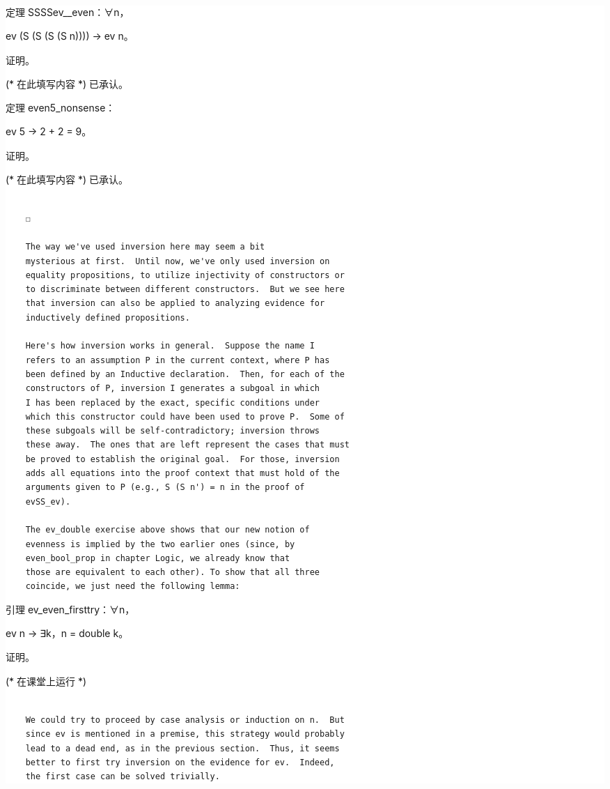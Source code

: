 定理 SSSSev__even：∀n，

ev (S (S (S (S n)))) → ev n。

证明。

(* 在此填写内容 *) 已承认。

定理 even5_nonsense：

ev 5 → 2 + 2 = 9。

证明。

(* 在此填写内容 *) 已承认。

```

    ☐ 

    The way we've used inversion here may seem a bit
    mysterious at first.  Until now, we've only used inversion on
    equality propositions, to utilize injectivity of constructors or
    to discriminate between different constructors.  But we see here
    that inversion can also be applied to analyzing evidence for
    inductively defined propositions.

    Here's how inversion works in general.  Suppose the name I
    refers to an assumption P in the current context, where P has
    been defined by an Inductive declaration.  Then, for each of the
    constructors of P, inversion I generates a subgoal in which
    I has been replaced by the exact, specific conditions under
    which this constructor could have been used to prove P.  Some of
    these subgoals will be self-contradictory; inversion throws
    these away.  The ones that are left represent the cases that must
    be proved to establish the original goal.  For those, inversion
    adds all equations into the proof context that must hold of the
    arguments given to P (e.g., S (S n') = n in the proof of
    evSS_ev). 

    The ev_double exercise above shows that our new notion of
    evenness is implied by the two earlier ones (since, by
    even_bool_prop in chapter Logic, we already know that
    those are equivalent to each other). To show that all three
    coincide, we just need the following lemma:

```

引理 ev_even_firsttry：∀n，

ev n → ∃k，n = double k。

证明。

(* 在课堂上运行 *)

```

    We could try to proceed by case analysis or induction on n.  But
    since ev is mentioned in a premise, this strategy would probably
    lead to a dead end, as in the previous section.  Thus, it seems
    better to first try inversion on the evidence for ev.  Indeed,
    the first case can be solved trivially.

```

